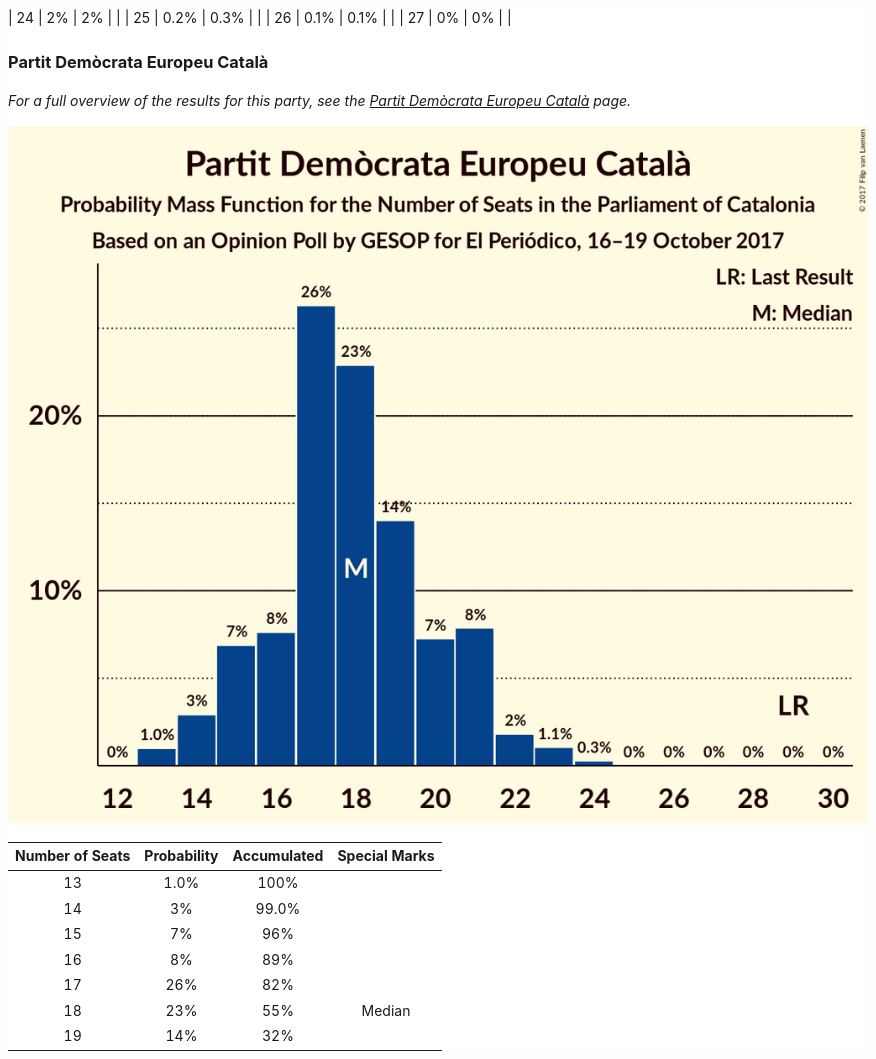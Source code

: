 | 24 | 2% | 2% |  |
| 25 | 0.2% | 0.3% |  |
| 26 | 0.1% | 0.1% |  |
| 27 | 0% | 0% |  |

### Partit Demòcrata Europeu Català

*For a full overview of the results for this party, see the [Partit Demòcrata Europeu Català](party-partitdemcrataeuropeucatal.html) page.*

![Graph with seats probability mass function not yet produced](2017-10-19-GESOP-seats-pmf-partitdemcrataeuropeucatal.png "Seats Probability Mass Function")

| Number of Seats | Probability | Accumulated | Special Marks |
|:---------------:|:-----------:|:-----------:|:-------------:|
| 13 | 1.0% | 100% |  |
| 14 | 3% | 99.0% |  |
| 15 | 7% | 96% |  |
| 16 | 8% | 89% |  |
| 17 | 26% | 82% |  |
| 18 | 23% | 55% | Median |
| 19 | 14% | 32% |  |